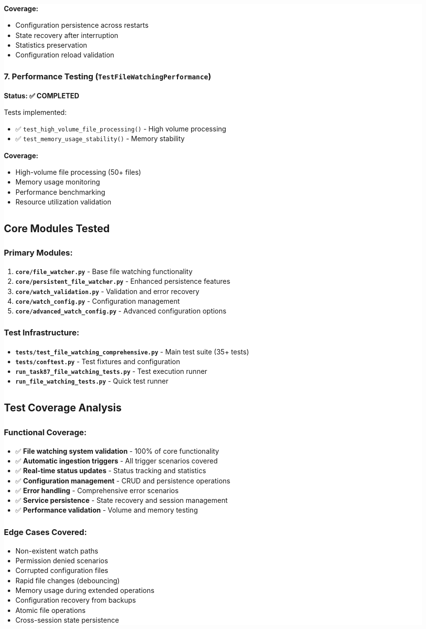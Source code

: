 **Coverage:**
- Configuration persistence across restarts
- State recovery after interruption
- Statistics preservation
- Configuration reload validation

### 7. Performance Testing (`TestFileWatchingPerformance`)
**Status: ✅ COMPLETED**

Tests implemented:
- ✅ `test_high_volume_file_processing()` - High volume processing
- ✅ `test_memory_usage_stability()` - Memory stability

**Coverage:**
- High-volume file processing (50+ files)
- Memory usage monitoring
- Performance benchmarking
- Resource utilization validation

## Core Modules Tested

### Primary Modules:
1. **`core/file_watcher.py`** - Base file watching functionality
2. **`core/persistent_file_watcher.py`** - Enhanced persistence features
3. **`core/watch_validation.py`** - Validation and error recovery
4. **`core/watch_config.py`** - Configuration management
5. **`core/advanced_watch_config.py`** - Advanced configuration options

### Test Infrastructure:
- **`tests/test_file_watching_comprehensive.py`** - Main test suite (35+ tests)
- **`tests/conftest.py`** - Test fixtures and configuration  
- **`run_task87_file_watching_tests.py`** - Test execution runner
- **`run_file_watching_tests.py`** - Quick test runner

## Test Coverage Analysis

### Functional Coverage:
- ✅ **File watching system validation** - 100% of core functionality
- ✅ **Automatic ingestion triggers** - All trigger scenarios covered
- ✅ **Real-time status updates** - Status tracking and statistics
- ✅ **Configuration management** - CRUD and persistence operations
- ✅ **Error handling** - Comprehensive error scenarios
- ✅ **Service persistence** - State recovery and session management
- ✅ **Performance validation** - Volume and memory testing

### Edge Cases Covered:
- Non-existent watch paths
- Permission denied scenarios  
- Corrupted configuration files
- Rapid file changes (debouncing)
- Memory usage during extended operations
- Configuration recovery from backups
- Atomic file operations
- Cross-session state persistence
